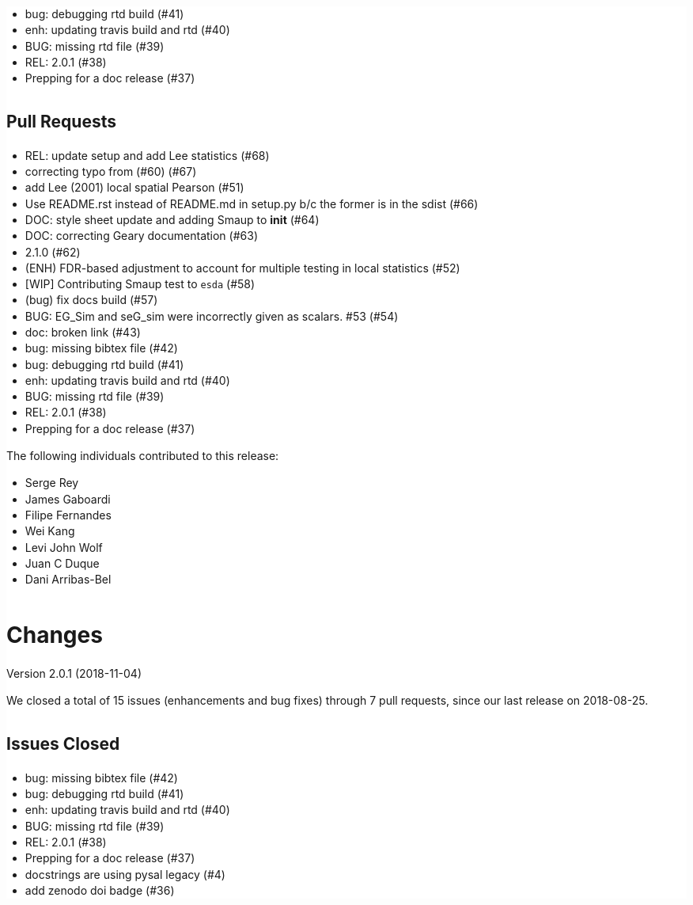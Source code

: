   - bug: debugging rtd build (#41)
  - enh: updating travis build and rtd (#40)
  - BUG: missing rtd file (#39)
  - REL: 2.0.1 (#38)
  - Prepping for a doc release (#37)

## Pull Requests
  - REL: update setup and add Lee statistics (#68)
  - correcting typo from (#60) (#67)
  - add Lee (2001) local spatial Pearson (#51)
  - Use README.rst instead of README.md in setup.py b/c the former is in the sdist (#66)
  - DOC: style sheet update and adding Smaup to __init__ (#64)
  - DOC: correcting Geary documentation (#63)
  - 2.1.0 (#62)
  - (ENH) FDR-based adjustment to account for multiple testing in local statistics (#52)
  - [WIP] Contributing Smaup test to `esda` (#58)
  - (bug) fix docs build (#57)
  - BUG: EG_Sim and seG_sim were incorrectly given as scalars. #53 (#54)
  - doc: broken link (#43)
  - bug: missing bibtex file (#42)
  - bug: debugging rtd build (#41)
  - enh: updating travis build and rtd (#40)
  - BUG: missing rtd file (#39)
  - REL: 2.0.1 (#38)
  - Prepping for a doc release (#37)

The following individuals contributed to this release:

  - Serge Rey
  - James Gaboardi
  - Filipe Fernandes
  - Wei Kang
  - Levi John Wolf
  - Juan C Duque
  - Dani Arribas-Bel
# Changes

Version 2.0.1 (2018-11-04)

We closed a total of 15 issues (enhancements and bug fixes) through 7 pull requests, since our last release on 2018-08-25.

## Issues Closed
  - bug: missing bibtex file (#42)
  - bug: debugging rtd build (#41)
  - enh: updating travis build and rtd (#40)
  - BUG: missing rtd file (#39)
  - REL: 2.0.1 (#38)
  - Prepping for a doc release (#37)
  - docstrings are using pysal legacy (#4)
  - add zenodo doi badge (#36)
